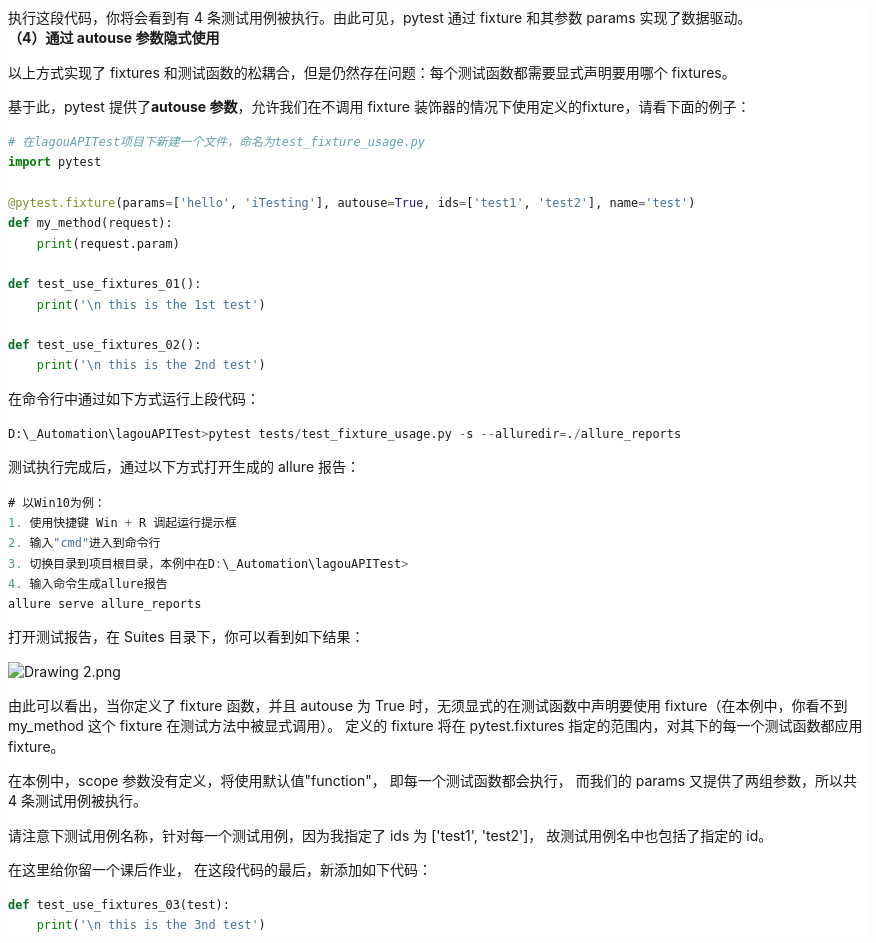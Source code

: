 
执行这段代码，你将会看到有 4 条测试用例被执行。由此可见，pytest 通过 fixture 和其参数 params 实现了数据驱动。  
**（4）通过 autouse 参数隐式使用**

以上方式实现了 fixtures 和测试函数的松耦合，但是仍然存在问题：每个测试函数都需要显式声明要用哪个 fixtures。

基于此，pytest 提供了**autouse 参数**，允许我们在不调用 fixture 装饰器的情况下使用定义的fixture，请看下面的例子：

```python
# 在lagouAPITest项目下新建一个文件，命名为test_fixture_usage.py
import pytest

@pytest.fixture(params=['hello', 'iTesting'], autouse=True, ids=['test1', 'test2'], name='test')
def my_method(request):
    print(request.param)

def test_use_fixtures_01():
    print('\n this is the 1st test')

def test_use_fixtures_02():
    print('\n this is the 2nd test')
```

在命令行中通过如下方式运行上段代码：

```python
D:\_Automation\lagouAPITest>pytest tests/test_fixture_usage.py -s --alluredir=./allure_reports
```

测试执行完成后，通过以下方式打开生成的 allure 报告：

```dart
# 以Win10为例：
1. 使用快捷键 Win + R 调起运行提示框
2. 输入"cmd"进入到命令行
3. 切换目录到项目根目录，本例中在D:\_Automation\lagouAPITest>
4. 输入命令生成allure报告
allure serve allure_reports
```

打开测试报告，在 Suites 目录下，你可以看到如下结果：


<Image alt="Drawing 2.png" src="https://s0.lgstatic.com/i/image/M00/63/A6/Ciqc1F-Wo_qATadUAAAm8dy87Wo449.png"/> 


由此可以看出，当你定义了 fixture 函数，并且 autouse 为 True 时，无须显式的在测试函数中声明要使用 fixture（在本例中，你看不到 my_method 这个 fixture 在测试方法中被显式调用）。 定义的 fixture 将在 pytest.fixtures 指定的范围内，对其下的每一个测试函数都应用 fixture。

在本例中，scope 参数没有定义，将使用默认值"function"， 即每一个测试函数都会执行， 而我们的 params 又提供了两组参数，所以共 4 条测试用例被执行。

请注意下测试用例名称，针对每一个测试用例，因为我指定了 ids 为 \['test1', 'test2'\]， 故测试用例名中也包括了指定的 id。

在这里给你留一个课后作业， 在这段代码的最后，新添加如下代码：

```python
def test_use_fixtures_03(test):
    print('\n this is the 3nd test')
```
